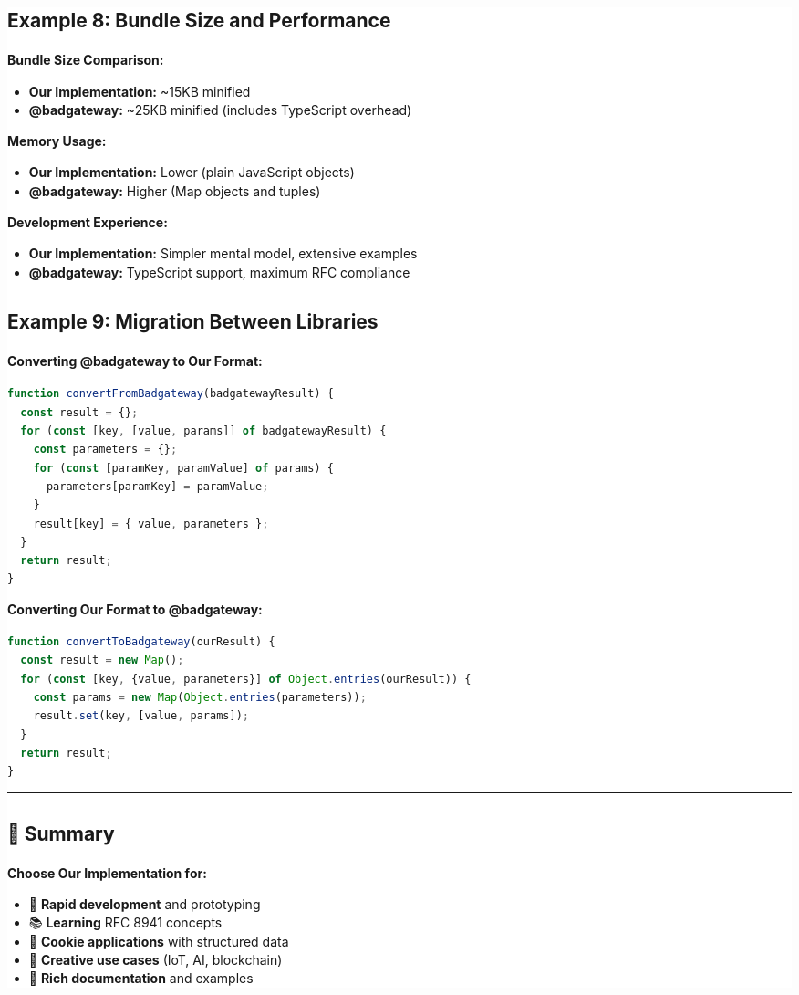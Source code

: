 ## Example 8: Bundle Size and Performance

**Bundle Size Comparison:**
- **Our Implementation:** ~15KB minified
- **@badgateway:** ~25KB minified (includes TypeScript overhead)

**Memory Usage:**
- **Our Implementation:** Lower (plain JavaScript objects)
- **@badgateway:** Higher (Map objects and tuples)

**Development Experience:**
- **Our Implementation:** Simpler mental model, extensive examples
- **@badgateway:** TypeScript support, maximum RFC compliance

## Example 9: Migration Between Libraries

**Converting @badgateway to Our Format:**
```javascript
function convertFromBadgateway(badgatewayResult) {
  const result = {};
  for (const [key, [value, params]] of badgatewayResult) {
    const parameters = {};
    for (const [paramKey, paramValue] of params) {
      parameters[paramKey] = paramValue;
    }
    result[key] = { value, parameters };
  }
  return result;
}
```

**Converting Our Format to @badgateway:**
```javascript
function convertToBadgateway(ourResult) {
  const result = new Map();
  for (const [key, {value, parameters}] of Object.entries(ourResult)) {
    const params = new Map(Object.entries(parameters));
    result.set(key, [value, params]);
  }
  return result;
}
```

---

## 🎯 Summary

**Choose Our Implementation for:**
- 🚀 **Rapid development** and prototyping
- 📚 **Learning** RFC 8941 concepts
- 🍪 **Cookie applications** with structured data
- 🎨 **Creative use cases** (IoT, AI, blockchain)
- 📖 **Rich documentation** and examples
